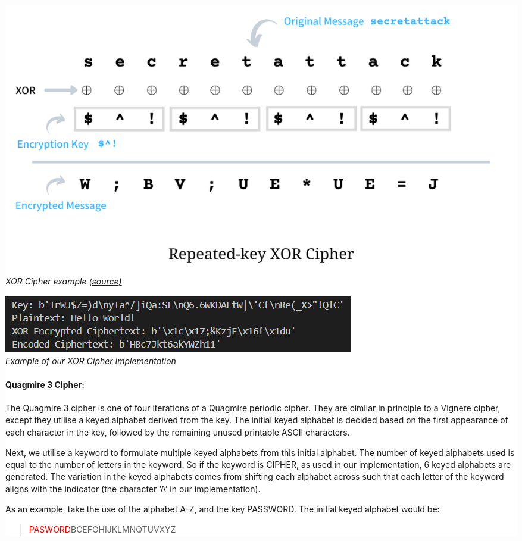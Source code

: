 ![XOR Cipher Example](image-3.png)<br>
<i>XOR Cipher example [(source)](https://arpit.substack.com/p/deciphering-repeated-key-xor-ciphertext)</i><br>

![XOR Cipher Implementation](image-4.png)<br>
<i>Example of our XOR Cipher Implementation</i>

#### Quagmire 3 Cipher:

The Quagmire 3 cipher is one of four iterations of a Quagmire periodic cipher. They are cimilar in principle to a Vignere cipher, except they utilise a keyed alphabet derived from the key. The initial keyed alphabet is decided based on the first appearance of each character in the key, followed by the remaining unused printable ASCII characters. 

Next, we utilise a keyword to formulate multiple keyed alphabets from this initial alphabet. The number of keyed alphabets used is equal to the number of letters in the keyword. So if the keyword is CIPHER, as used in our implementation, 6 keyed alphabets are generated. The variation in the keyed alphabets comes from shifting each alphabet across such that each letter of the keyword aligns with the indicator (the character ‘A’ in our implementation). 

As an example, take the use of the alphabet A-Z, and the key PASSWORD. The initial keyed alphabet would be:

> <span style="color:red">PASWORD</span>BCEFGHIJKLMNQTUVXYZ
